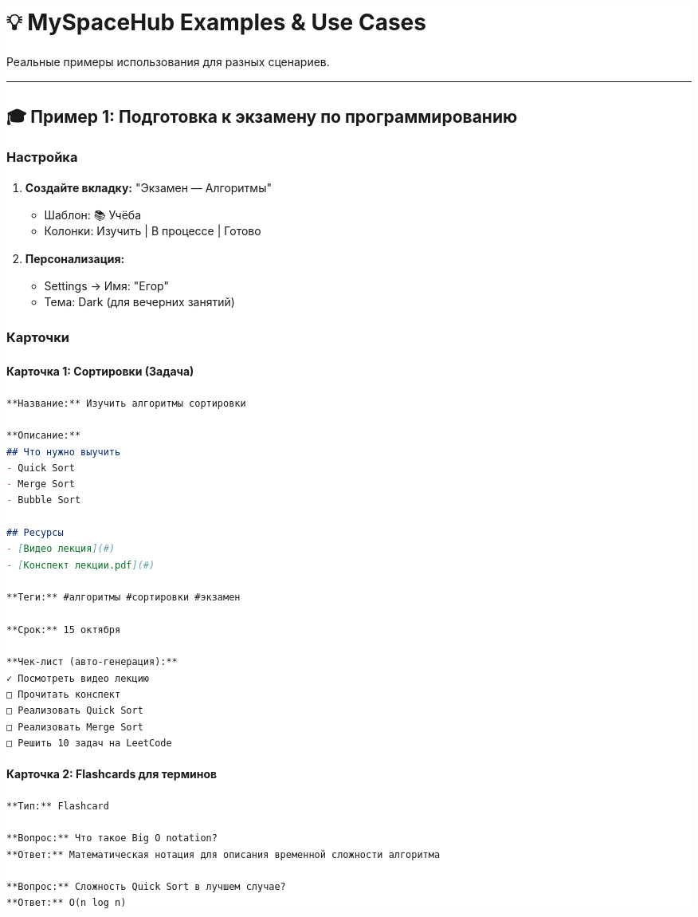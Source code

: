 # 💡 MySpaceHub Examples & Use Cases

Реальные примеры использования для разных сценариев.

---

## 🎓 Пример 1: Подготовка к экзамену по программированию

### Настройка

1. **Создайте вкладку:** "Экзамен — Алгоритмы"
   - Шаблон: 📚 Учёба
   - Колонки: Изучить | В процессе | Готово

2. **Персонализация:**
   - Settings → Имя: "Егор"
   - Тема: Dark (для вечерних занятий)

### Карточки

#### Карточка 1: Сортировки (Задача)
```markdown
**Название:** Изучить алгоритмы сортировки

**Описание:**
## Что нужно выучить
- Quick Sort
- Merge Sort
- Bubble Sort

## Ресурсы
- [Видео лекция](#)
- [Конспект лекции.pdf](#)

**Теги:** #алгоритмы #сортировки #экзамен

**Срок:** 15 октября

**Чек-лист (авто-генерация):**
✓ Посмотреть видео лекцию
□ Прочитать конспект
□ Реализовать Quick Sort
□ Реализовать Merge Sort
□ Решить 10 задач на LeetCode
```

#### Карточка 2: Flashcards для терминов
```markdown
**Тип:** Flashcard

**Вопрос:** Что такое Big O notation?
**Ответ:** Математическая нотация для описания временной сложности алгоритма

**Вопрос:** Сложность Quick Sort в лучшем случае?
**Ответ:** O(n log n)
```
